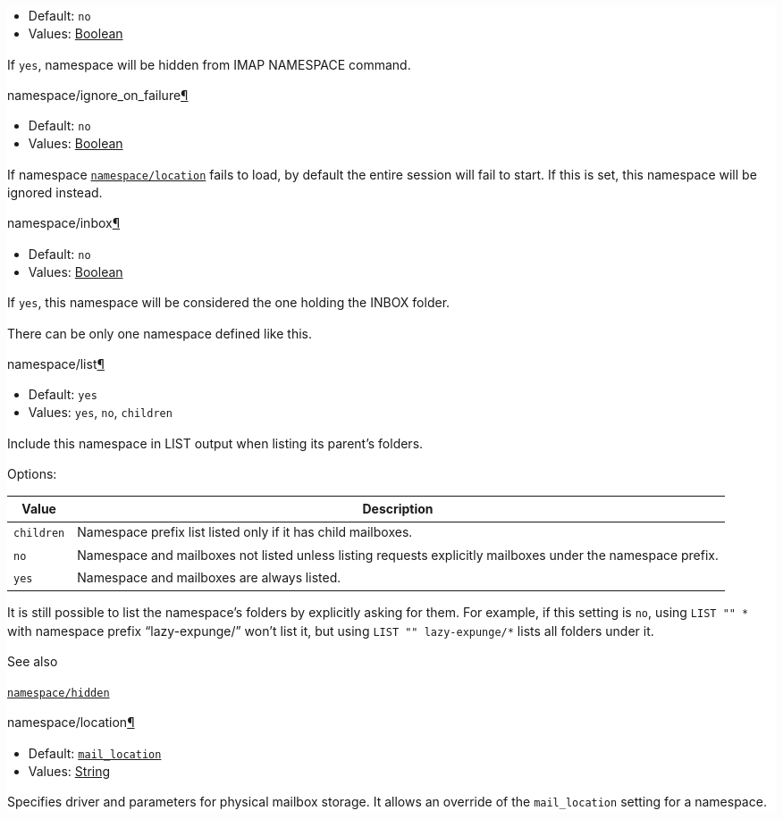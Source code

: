 - Default: `no`
- Values: [Boolean](https://doc.dovecot.org/2.3/settings/types/#boolean)

If `yes`, namespace will be hidden from IMAP NAMESPACE command.

namespace/ignore\_on\_failure[¶](https://doc.dovecot.org/2.3/configuration_manual/namespace/#core_setting-namespace/ignore_on_failure "Permalink to this definition")

- Default: `no`
- Values: [Boolean](https://doc.dovecot.org/2.3/settings/types/#boolean)

If namespace [`namespace/location`](https://doc.dovecot.org/2.3/configuration_manual/namespace/#core_setting-namespace/location "core_setting-namespace/location") fails to load, by default the entire session will fail to start. If this is set, this namespace will be ignored instead.

namespace/inbox[¶](https://doc.dovecot.org/2.3/configuration_manual/namespace/#core_setting-namespace/inbox "Permalink to this definition")

- Default: `no`
- Values: [Boolean](https://doc.dovecot.org/2.3/settings/types/#boolean)

If `yes`, this namespace will be considered the one holding the INBOX folder.

There can be only one namespace defined like this.

namespace/list[¶](https://doc.dovecot.org/2.3/configuration_manual/namespace/#core_setting-namespace/list "Permalink to this definition")

- Default: `yes`
- Values: `yes`, `no`, `children`

Include this namespace in LIST output when listing its parent’s folders.

Options:

| Value | Description |
| --- | --- |
| `children` | Namespace prefix list listed only if it has child mailboxes. |
| `no` | Namespace and mailboxes not listed unless listing requests explicitly mailboxes under the namespace prefix. |
| `yes` | Namespace and mailboxes are always listed. |

It is still possible to list the namespace’s folders by explicitly asking for them. For example, if this setting is `no`, using `LIST "" *` with namespace prefix “lazy-expunge/” won’t list it, but using `LIST "" lazy-expunge/*` lists all folders under it.

See also

[`namespace/hidden`](https://doc.dovecot.org/2.3/configuration_manual/namespace/#core_setting-namespace/hidden "core_setting-namespace/hidden")

namespace/location[¶](https://doc.dovecot.org/2.3/configuration_manual/namespace/#core_setting-namespace/location "Permalink to this definition")

- Default: [`mail_location`](https://doc.dovecot.org/2.3/settings/core/#core_setting-mail_location "core_setting-mail_location")
- Values: [String](https://doc.dovecot.org/2.3/settings/types/#string)

Specifies driver and parameters for physical mailbox storage. It allows an override of the `mail_location` setting for a namespace.
